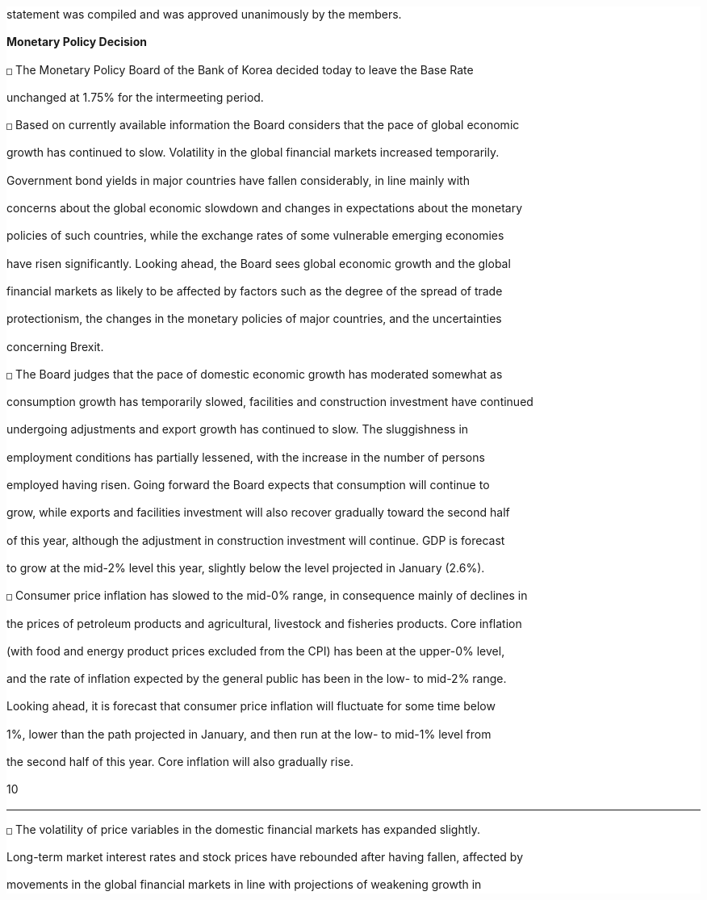 statement was compiled and was approved unanimously by the members.

**Monetary Policy Decision**

`□` The Monetary Policy Board of the Bank of Korea decided today to leave the Base Rate

unchanged at 1.75% for the intermeeting period.

`□` Based on currently available information the Board considers that the pace of global economic

growth has continued to slow. Volatility in the global financial markets increased temporarily.

Government bond yields in major countries have fallen considerably, in line mainly with

concerns about the global economic slowdown and changes in expectations about the monetary

policies of such countries, while the exchange rates of some vulnerable emerging economies

have risen significantly. Looking ahead, the Board sees global economic growth and the global

financial markets as likely to be affected by factors such as the degree of the spread of trade

protectionism, the changes in the monetary policies of major countries, and the uncertainties

concerning Brexit.

`□` The Board judges that the pace of domestic economic growth has moderated somewhat as

consumption growth has temporarily slowed, facilities and construction investment have continued

undergoing adjustments and export growth has continued to slow. The sluggishness in

employment conditions has partially lessened, with the increase in the number of persons

employed having risen. Going forward the Board expects that consumption will continue to

grow, while exports and facilities investment will also recover gradually toward the second half

of this year, although the adjustment in construction investment will continue. GDP is forecast

to grow at the mid-2% level this year, slightly below the level projected in January (2.6%).

`□` Consumer price inflation has slowed to the mid-0% range, in consequence mainly of declines in

the prices of petroleum products and agricultural, livestock and fisheries products. Core inflation

(with food and energy product prices excluded from the CPI) has been at the upper-0% level,

and the rate of inflation expected by the general public has been in the low- to mid-2% range.

Looking ahead, it is forecast that consumer price inflation will fluctuate for some time below

1%, lower than the path projected in January, and then run at the low- to mid-1% level from

the second half of this year. Core inflation will also gradually rise.

10


-----

`□` The volatility of price variables in the domestic financial markets has expanded slightly.

Long-term market interest rates and stock prices have rebounded after having fallen, affected by

movements in the global financial markets in line with projections of weakening growth in
